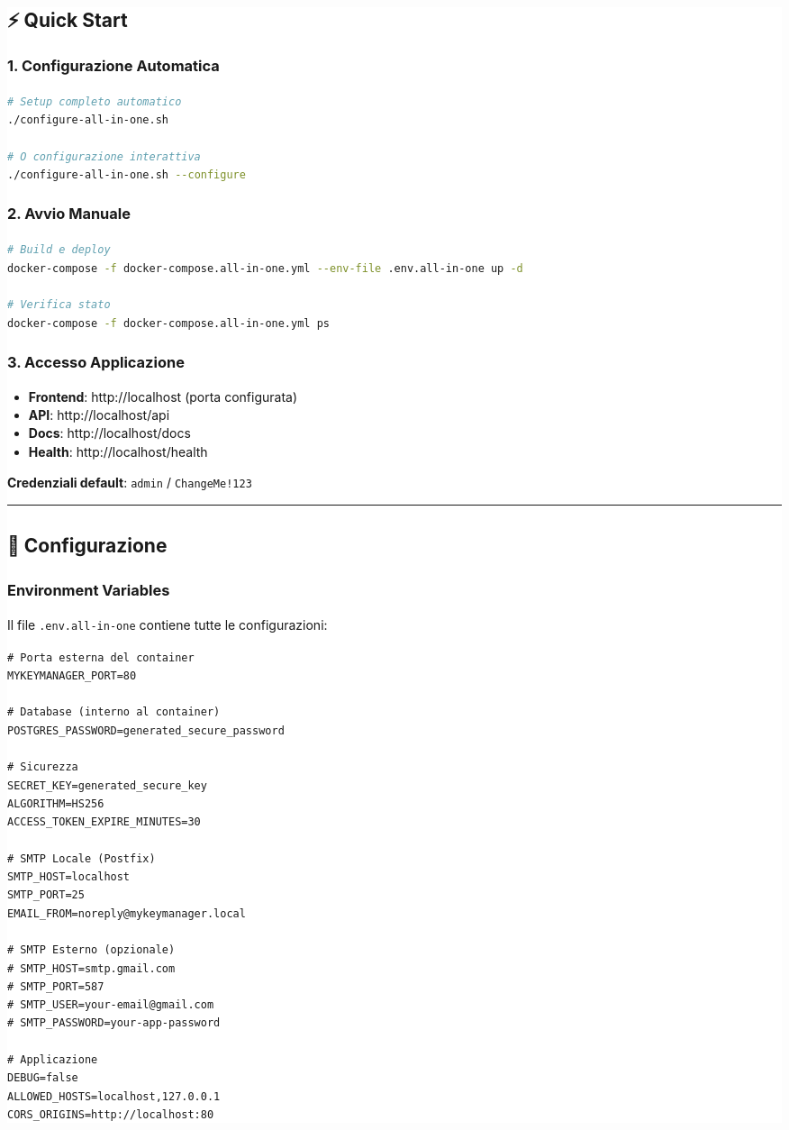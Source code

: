 
## ⚡ Quick Start

### 1. Configurazione Automatica
```bash
# Setup completo automatico
./configure-all-in-one.sh

# O configurazione interattiva
./configure-all-in-one.sh --configure
```

### 2. Avvio Manuale
```bash
# Build e deploy
docker-compose -f docker-compose.all-in-one.yml --env-file .env.all-in-one up -d

# Verifica stato
docker-compose -f docker-compose.all-in-one.yml ps
```

### 3. Accesso Applicazione
- **Frontend**: http://localhost (porta configurata)
- **API**: http://localhost/api
- **Docs**: http://localhost/docs
- **Health**: http://localhost/health

**Credenziali default**: `admin` / `ChangeMe!123`

---

## 🔧 Configurazione

### Environment Variables

Il file `.env.all-in-one` contiene tutte le configurazioni:

```env
# Porta esterna del container
MYKEYMANAGER_PORT=80

# Database (interno al container)
POSTGRES_PASSWORD=generated_secure_password

# Sicurezza
SECRET_KEY=generated_secure_key
ALGORITHM=HS256
ACCESS_TOKEN_EXPIRE_MINUTES=30

# SMTP Locale (Postfix)
SMTP_HOST=localhost
SMTP_PORT=25
EMAIL_FROM=noreply@mykeymanager.local

# SMTP Esterno (opzionale)
# SMTP_HOST=smtp.gmail.com
# SMTP_PORT=587
# SMTP_USER=your-email@gmail.com
# SMTP_PASSWORD=your-app-password

# Applicazione
DEBUG=false
ALLOWED_HOSTS=localhost,127.0.0.1
CORS_ORIGINS=http://localhost:80
```